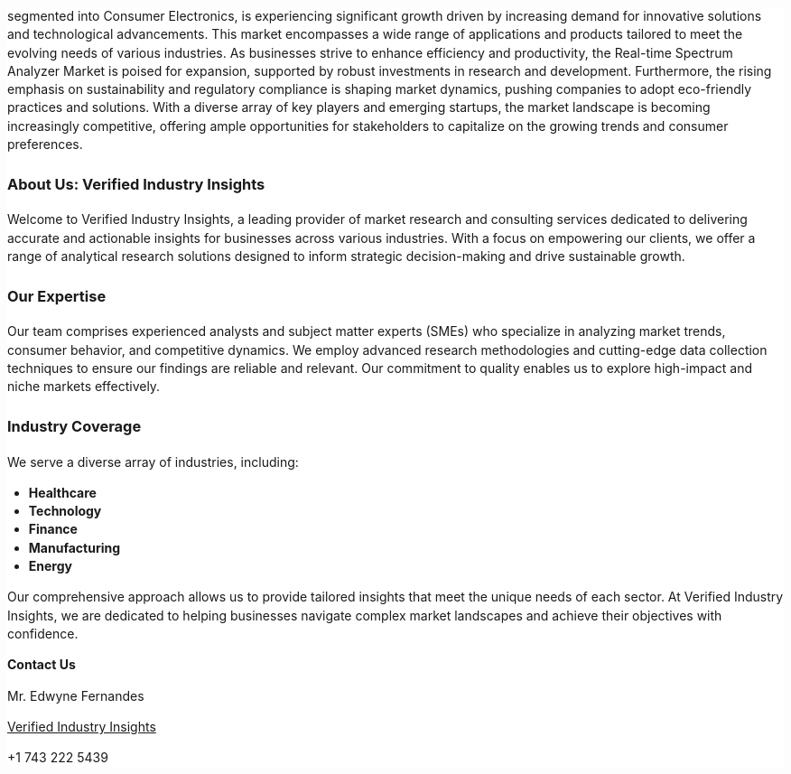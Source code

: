 segmented into Consumer Electronics, is experiencing significant growth driven by increasing demand for innovative solutions and technological advancements. This market encompasses a wide range of applications and products tailored to meet the evolving needs of various industries. As businesses strive to enhance efficiency and productivity, the Real-time Spectrum Analyzer Market is poised for expansion, supported by robust investments in research and development. Furthermore, the rising emphasis on sustainability and regulatory compliance is shaping market dynamics, pushing companies to adopt eco-friendly practices and solutions. With a diverse array of key players and emerging startups, the market landscape is becoming increasingly competitive, offering ample opportunities for stakeholders to capitalize on the growing trends and consumer preferences.</p><h3>About Us: Verified Industry Insights</h3><p>Welcome to Verified Industry Insights, a leading provider of market research and consulting services dedicated to delivering accurate and actionable insights for businesses across various industries. With a focus on empowering our clients, we offer a range of analytical research solutions designed to inform strategic decision-making and drive sustainable growth.</p><h3>Our Expertise</h3><p>Our team comprises experienced analysts and subject matter experts (SMEs) who specialize in analyzing market trends, consumer behavior, and competitive dynamics. We employ advanced research methodologies and cutting-edge data collection techniques to ensure our findings are reliable and relevant. Our commitment to quality enables us to explore high-impact and niche markets effectively.</p><h3>Industry Coverage</h3><p>We serve a diverse array of industries, including:</p><ul><li><strong>Healthcare</strong></li><li><strong>Technology</strong></li><li><strong>Finance</strong></li><li><strong>Manufacturing</strong></li><li><strong>Energy</strong></li></ul><p>Our comprehensive approach allows us to provide tailored insights that meet the unique needs of each sector. At Verified Industry Insights, we are dedicated to helping businesses navigate complex market landscapes and achieve their objectives with confidence.</p><p><strong>Contact Us</strong></p><p>Mr. Edwyne Fernandes</p><p><a href="https://www.verifiedindustryinsights.com/">Verified Industry Insights</a></p><p>+1 743 222 5439</p>
